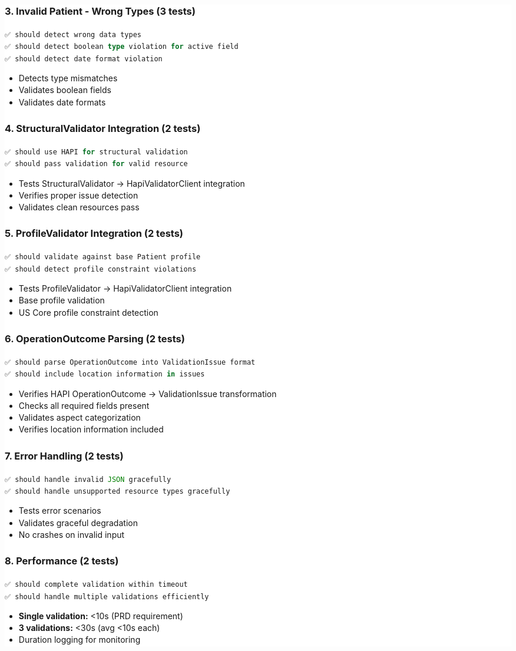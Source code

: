 ### 3. Invalid Patient - Wrong Types (3 tests)
```typescript
✅ should detect wrong data types
✅ should detect boolean type violation for active field
✅ should detect date format violation
```
- Detects type mismatches
- Validates boolean fields
- Validates date formats

### 4. StructuralValidator Integration (2 tests)
```typescript
✅ should use HAPI for structural validation
✅ should pass validation for valid resource
```
- Tests StructuralValidator → HapiValidatorClient integration
- Verifies proper issue detection
- Validates clean resources pass

### 5. ProfileValidator Integration (2 tests)
```typescript
✅ should validate against base Patient profile
✅ should detect profile constraint violations
```
- Tests ProfileValidator → HapiValidatorClient integration
- Base profile validation
- US Core profile constraint detection

### 6. OperationOutcome Parsing (2 tests)
```typescript
✅ should parse OperationOutcome into ValidationIssue format
✅ should include location information in issues
```
- Verifies HAPI OperationOutcome → ValidationIssue transformation
- Checks all required fields present
- Validates aspect categorization
- Verifies location information included

### 7. Error Handling (2 tests)
```typescript
✅ should handle invalid JSON gracefully
✅ should handle unsupported resource types gracefully
```
- Tests error scenarios
- Validates graceful degradation
- No crashes on invalid input

### 8. Performance (2 tests)
```typescript
✅ should complete validation within timeout
✅ should handle multiple validations efficiently
```
- **Single validation:** <10s (PRD requirement)
- **3 validations:** <30s (avg <10s each)
- Duration logging for monitoring
